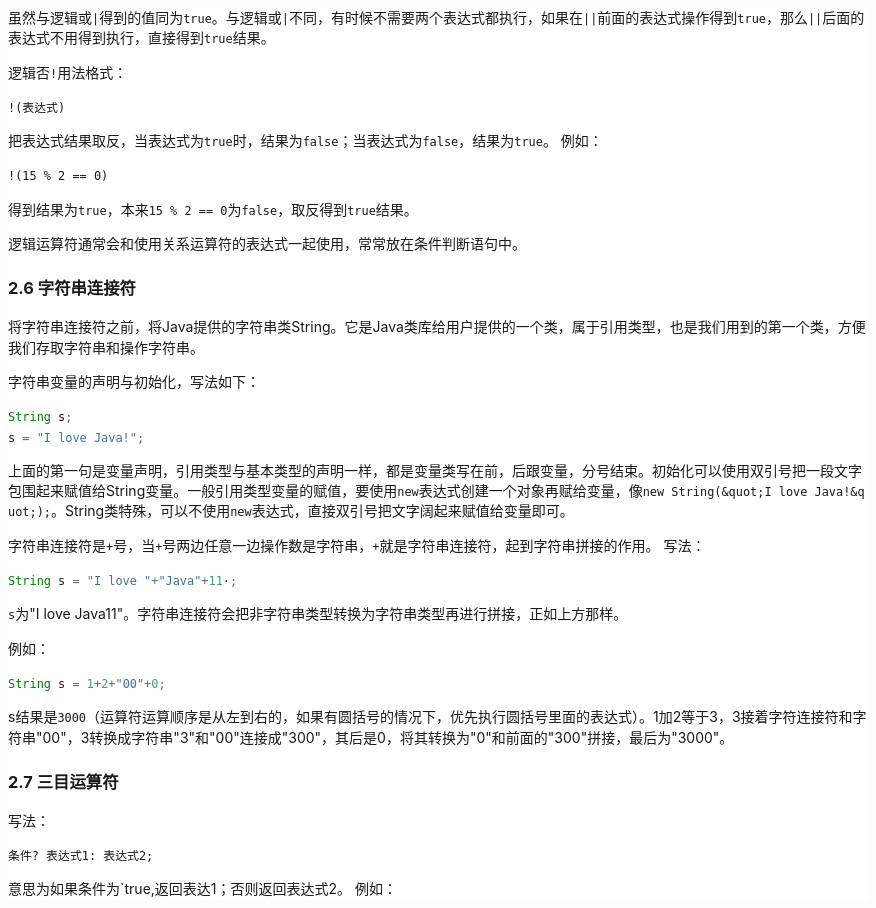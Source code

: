 虽然与逻辑或`|`得到的值同为`true`。与逻辑或`|`不同，有时候不需要两个表达式都执行，如果在`||`前面的表达式操作得到`true`，那么`||`后面的表达式不用得到执行，直接得到`true`结果。

逻辑否`!`用法格式：

```
!(表达式)
```

把表达式结果取反，当表达式为`true`时，结果为`false`；当表达式为`false`，结果为`true`。
例如：

```
!(15 % 2 == 0)
```

得到结果为`true`，本来`15 % 2 == 0`为`false`，取反得到`true`结果。

逻辑运算符通常会和使用关系运算符的表达式一起使用，常常放在条件判断语句中。

### 2.6 字符串连接符

将字符串连接符之前，将Java提供的字符串类String。它是Java类库给用户提供的一个类，属于引用类型，也是我们用到的第一个类，方便我们存取字符串和操作字符串。

字符串变量的声明与初始化，写法如下：

```java
String s; 
s = "I love Java!";
```

上面的第一句是变量声明，引用类型与基本类型的声明一样，都是变量类写在前，后跟变量，分号结束。初始化可以使用双引号把一段文字包围起来赋值给String变量。一般引用类型变量的赋值，要使用`new`表达式创建一个对象再赋给变量，像`new String(&quot;I love Java!&quot;);`。String类特殊，可以不使用`new`表达式，直接双引号把文字阔起来赋值给变量即可。

字符串连接符是`+`号，当`+`号两边任意一边操作数是字符串，`+`就是字符串连接符，起到字符串拼接的作用。
写法：

```java
String s = "I love "+"Java"+11·; 
```

`s`为&quot;I love Java11&quot;。字符串连接符会把非字符串类型转换为字符串类型再进行拼接，正如上方那样。

例如：

```java
String s = 1+2+"00"+0;
```

s结果是`3000`（运算符运算顺序是从左到右的，如果有圆括号的情况下，优先执行圆括号里面的表达式）。1加2等于3，3接着字符连接符和字符串&quot;00&quot;，3转换成字符串&quot;3&quot;和&quot;00&quot;连接成&quot;300&quot;，其后是0，将其转换为&quot;0&quot;和前面的&quot;300&quot;拼接，最后为&quot;3000&quot;。

### 2.7 三目运算符

写法：

```
条件? 表达式1: 表达式2;
```

意思为如果条件为`true,返回表达1；否则返回表达式2。
例如：
